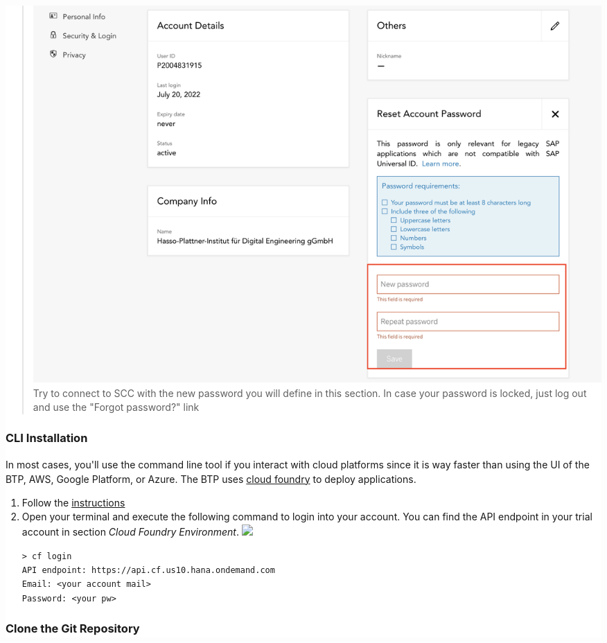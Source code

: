 > ![](img/reset-pw-3.png)
> Try to connect to SCC with the new password you will define in this section.
> In case your password is locked, just log out and use the "Forgot password?" link


### CLI Installation

In most cases, you'll use the command line tool if you interact with cloud platforms since it is way faster than using the UI of the BTP, AWS, Google Platform, or Azure.
The BTP uses [cloud foundry](https://www.cloudfoundry.org/) to deploy applications.

1. Follow the [instructions](https://github.com/cloudfoundry/cli/wiki/V8-CLI-Installation-Guide)
2. Open your terminal and execute the following command to login into your account. You can find the API endpoint in your trial account in section *Cloud Foundry Environment*.
    ![](img/cf-api.png)
    ````
    > cf login
    API endpoint: https://api.cf.us10.hana.ondemand.com
    Email: <your account mail>
    Password: <your pw>
    ````

### Clone the Git Repository
